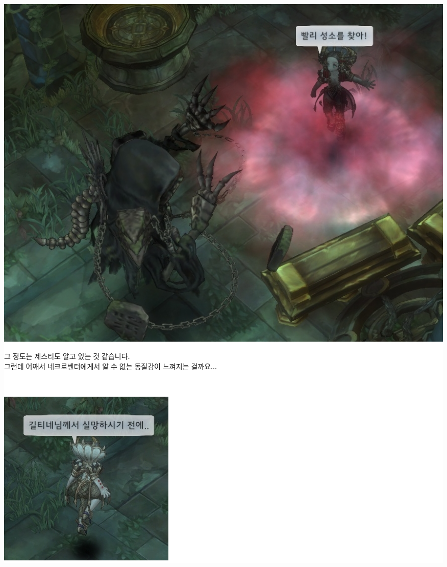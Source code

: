 ![이미지](./images/story3-30.jpg) 

그 정도는 제스티도 알고 있는 것 같습니다.  
그런데 어째서 네크로벤터에게서 알 수 없는 동질감이 느껴지는 걸까요...

&nbsp;

![이미지](./images/story3-31.jpg) 
